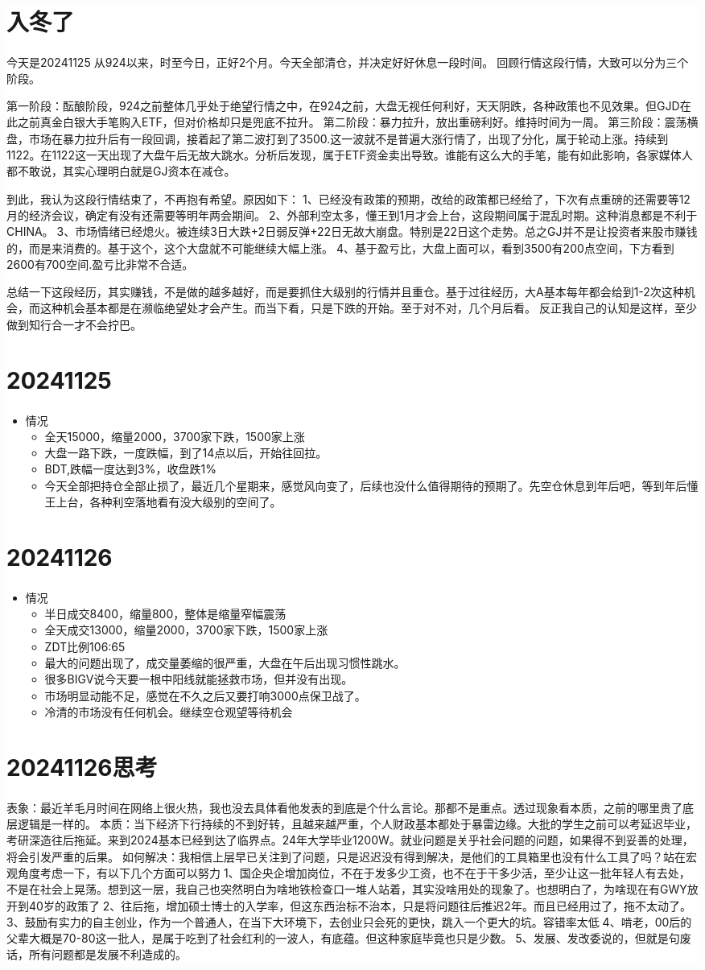 # 入冬了
今天是20241125
从924以来，时至今日，正好2个月。今天全部清仓，并决定好好休息一段时间。
回顾行情这段行情，大致可以分为三个阶段。

第一阶段：酝酿阶段，924之前整体几乎处于绝望行情之中，在924之前，大盘无视任何利好，天天阴跌，各种政策也不见效果。但GJD在此之前真金白银大手笔购入ETF，但对价格却只是兜底不拉升。
第二阶段：暴力拉升，放出重磅利好。维持时间为一周。
第三阶段：震荡横盘，市场在暴力拉升后有一段回调，接着起了第二波打到了3500.这一波就不是普遍大涨行情了，出现了分化，属于轮动上涨。持续到1122。在1122这一天出现了大盘午后无故大跳水。分析后发现，属于ETF资金卖出导致。谁能有这么大的手笔，能有如此影响，各家媒体人都不敢说，其实心理明白就是GJ资本在减仓。

到此，我认为这段行情结束了，不再抱有希望。原因如下：
1、已经没有政策的预期，改给的政策都已经给了，下次有点重磅的还需要等12月的经济会议，确定有没有还需要等明年两会期间。
2、外部利空太多，懂王到1月才会上台，这段期间属于混乱时期。这种消息都是不利于CHINA。
3、市场情绪已经熄火。被连续3日大跌+2日弱反弹+22日无故大崩盘。特别是22日这个走势。总之GJ并不是让投资者来股市赚钱的，而是来消费的。基于这个，这个大盘就不可能继续大幅上涨。
4、基于盈亏比，大盘上面可以，看到3500有200点空间，下方看到2600有700空间.盈亏比非常不合适。

总结一下这段经历，其实赚钱，不是做的越多越好，而是要抓住大级别的行情并且重仓。基于过往经历，大A基本每年都会给到1-2次这种机会，而这种机会基本都是在濒临绝望处才会产生。而当下看，只是下跌的开始。至于对不对，几个月后看。
反正我自己的认知是这样，至少做到知行合一才不会拧巴。


# 20241125
* 情况
	* 全天15000，缩量2000，3700家下跌，1500家上涨
	* 大盘一路下跌，一度跌幅，到了14点以后，开始往回拉。
	* BDT,跌幅一度达到3%，收盘跌1%
	* 今天全部把持仓全部止损了，最近几个星期来，感觉风向变了，后续也没什么值得期待的预期了。先空仓休息到年后吧，等到年后懂王上台，各种利空落地看有没大级别的空间了。

# 20241126
* 情况
	* 半日成交8400，缩量800，整体是缩量窄幅震荡
	* 全天成交13000，缩量2000，3700家下跌，1500家上涨
	* ZDT比例106:65
	* 最大的问题出现了，成交量萎缩的很严重，大盘在午后出现习惯性跳水。
	* 很多BIGV说今天要一根中阳线就能拯救市场，但并没有出现。
	* 市场明显动能不足，感觉在不久之后又要打响3000点保卫战了。
	* 冷清的市场没有任何机会。继续空仓观望等待机会

# 20241126思考
表象：最近羊毛月时间在网络上很火热，我也没去具体看他发表的到底是个什么言论。那都不是重点。透过现象看本质，之前的哪里贵了底层逻辑是一样的。
本质：当下经济下行持续的不到好转，且越来越严重，个人财政基本都处于暴雷边缘。大批的学生之前可以考延迟毕业，考研深造往后拖延。来到2024基本已经到达了临界点。24年大学毕业1200W。就业问题是关乎社会问题的问题，如果得不到妥善的处理，将会引发严重的后果。
如何解决：我相信上层早已关注到了问题，只是迟迟没有得到解决，是他们的工具箱里也没有什么工具了吗？站在宏观角度考虑一下，有以下几个方面可以努力
1、国企央企增加岗位，不在于发多少工资，也不在于干多少活，至少让这一批年轻人有去处，不是在社会上晃荡。想到这一层，我自己也突然明白为啥地铁检查口一堆人站着，其实没啥用处的现象了。也想明白了，为啥现在有GWY放开到40岁的政策了
2、往后拖，增加硕士博士的入学率，但这东西治标不治本，只是将问题往后推迟2年。而且已经用过了，拖不太动了。
3、鼓励有实力的自主创业，作为一个普通人，在当下大环境下，去创业只会死的更快，跳入一个更大的坑。容错率太低
4、啃老，00后的父辈大概是70-80这一批人，是属于吃到了社会红利的一波人，有底蕴。但这种家庭毕竟也只是少数。
5、发展、发改委说的，但就是句废话，所有问题都是发展不利造成的。
